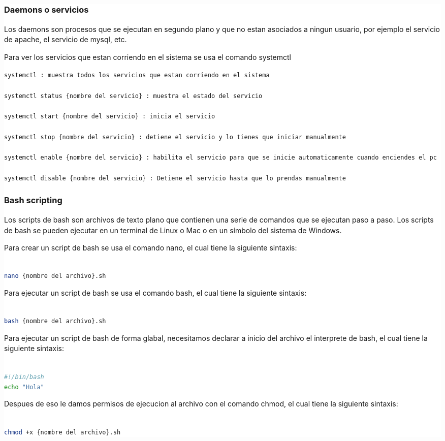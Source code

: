 
### Daemons o servicios

Los daemons son procesos que se ejecutan en segundo plano y que no estan asociados a ningun usuario, por ejemplo el servicio de apache, el servicio de mysql, etc.

Para ver los servicios que estan corriendo en el sistema se usa el comando systemctl

```bash
systemctl : muestra todos los servicios que estan corriendo en el sistema

systemctl status {nombre del servicio} : muestra el estado del servicio

systemctl start {nombre del servicio} : inicia el servicio

systemctl stop {nombre del servicio} : detiene el servicio y lo tienes que iniciar manualmente

systemctl enable {nombre del servicio} : habilita el servicio para que se inicie automaticamente cuando enciendes el pc

systemctl disable {nombre del servicio} : Detiene el servicio hasta que lo prendas manualmente
```

### Bash scripting

Los scripts de bash son archivos de texto plano que contienen una serie de comandos que se ejecutan paso a paso. Los scripts de bash se pueden ejecutar en un terminal de Linux o Mac o en un símbolo del sistema de Windows.

Para crear un script de bash se usa el comando nano, el cual tiene la siguiente sintaxis:

```bash

nano {nombre del archivo}.sh

```

Para ejecutar un script de bash se usa el comando bash, el cual tiene la siguiente sintaxis:

```bash

bash {nombre del archivo}.sh

```

Para ejecutar un script de bash de forma glabal, necesitamos declarar a inicio del archivo el interprete de bash, el cual tiene la siguiente sintaxis:

```bash

#!/bin/bash
echo "Hola"
```

Despues de eso le damos permisos de ejecucion al archivo con el comando chmod, el cual tiene la siguiente sintaxis:

```bash

chmod +x {nombre del archivo}.sh

```
